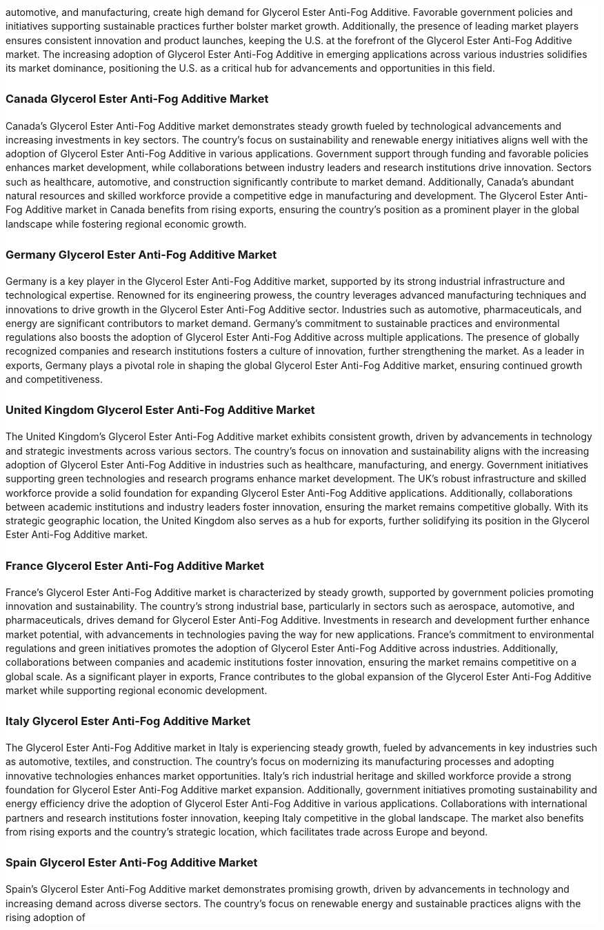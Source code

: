 automotive, and manufacturing, create high demand for Glycerol Ester Anti-Fog Additive. Favorable government policies and initiatives supporting sustainable practices further bolster market growth. Additionally, the presence of leading market players ensures consistent innovation and product launches, keeping the U.S. at the forefront of the Glycerol Ester Anti-Fog Additive market. The increasing adoption of Glycerol Ester Anti-Fog Additive in emerging applications across various industries solidifies its market dominance, positioning the U.S. as a critical hub for advancements and opportunities in this field.</p><h3>Canada Glycerol Ester Anti-Fog Additive Market</h3><p>Canada&rsquo;s Glycerol Ester Anti-Fog Additive market demonstrates steady growth fueled by technological advancements and increasing investments in key sectors. The country&rsquo;s focus on sustainability and renewable energy initiatives aligns well with the adoption of Glycerol Ester Anti-Fog Additive in various applications. Government support through funding and favorable policies enhances market development, while collaborations between industry leaders and research institutions drive innovation. Sectors such as healthcare, automotive, and construction significantly contribute to market demand. Additionally, Canada&rsquo;s abundant natural resources and skilled workforce provide a competitive edge in manufacturing and development. The Glycerol Ester Anti-Fog Additive market in Canada benefits from rising exports, ensuring the country&rsquo;s position as a prominent player in the global landscape while fostering regional economic growth.</p><h3>Germany Glycerol Ester Anti-Fog Additive Market</h3><p>Germany is a key player in the Glycerol Ester Anti-Fog Additive market, supported by its strong industrial infrastructure and technological expertise. Renowned for its engineering prowess, the country leverages advanced manufacturing techniques and innovations to drive growth in the Glycerol Ester Anti-Fog Additive sector. Industries such as automotive, pharmaceuticals, and energy are significant contributors to market demand. Germany&rsquo;s commitment to sustainable practices and environmental regulations also boosts the adoption of Glycerol Ester Anti-Fog Additive across multiple applications. The presence of globally recognized companies and research institutions fosters a culture of innovation, further strengthening the market. As a leader in exports, Germany plays a pivotal role in shaping the global Glycerol Ester Anti-Fog Additive market, ensuring continued growth and competitiveness.</p><h3>United Kingdom Glycerol Ester Anti-Fog Additive Market</h3><p>The United Kingdom&rsquo;s Glycerol Ester Anti-Fog Additive market exhibits consistent growth, driven by advancements in technology and strategic investments across various sectors. The country&rsquo;s focus on innovation and sustainability aligns with the increasing adoption of Glycerol Ester Anti-Fog Additive in industries such as healthcare, manufacturing, and energy. Government initiatives supporting green technologies and research programs enhance market development. The UK&rsquo;s robust infrastructure and skilled workforce provide a solid foundation for expanding Glycerol Ester Anti-Fog Additive applications. Additionally, collaborations between academic institutions and industry leaders foster innovation, ensuring the market remains competitive globally. With its strategic geographic location, the United Kingdom also serves as a hub for exports, further solidifying its position in the Glycerol Ester Anti-Fog Additive market.</p><h3>France Glycerol Ester Anti-Fog Additive Market</h3><p>France&rsquo;s Glycerol Ester Anti-Fog Additive market is characterized by steady growth, supported by government policies promoting innovation and sustainability. The country&rsquo;s strong industrial base, particularly in sectors such as aerospace, automotive, and pharmaceuticals, drives demand for Glycerol Ester Anti-Fog Additive. Investments in research and development further enhance market potential, with advancements in technologies paving the way for new applications. France&rsquo;s commitment to environmental regulations and green initiatives promotes the adoption of Glycerol Ester Anti-Fog Additive across industries. Additionally, collaborations between companies and academic institutions foster innovation, ensuring the market remains competitive on a global scale. As a significant player in exports, France contributes to the global expansion of the Glycerol Ester Anti-Fog Additive market while supporting regional economic development.</p><h3>Italy Glycerol Ester Anti-Fog Additive Market</h3><p>The Glycerol Ester Anti-Fog Additive market in Italy is experiencing steady growth, fueled by advancements in key industries such as automotive, textiles, and construction. The country&rsquo;s focus on modernizing its manufacturing processes and adopting innovative technologies enhances market opportunities. Italy&rsquo;s rich industrial heritage and skilled workforce provide a strong foundation for Glycerol Ester Anti-Fog Additive market expansion. Additionally, government initiatives promoting sustainability and energy efficiency drive the adoption of Glycerol Ester Anti-Fog Additive in various applications. Collaborations with international partners and research institutions foster innovation, keeping Italy competitive in the global landscape. The market also benefits from rising exports and the country&rsquo;s strategic location, which facilitates trade across Europe and beyond.</p><h3>Spain Glycerol Ester Anti-Fog Additive Market</h3><p>Spain&rsquo;s Glycerol Ester Anti-Fog Additive market demonstrates promising growth, driven by advancements in technology and increasing demand across diverse sectors. The country&rsquo;s focus on renewable energy and sustainable practices aligns with the rising adoption of